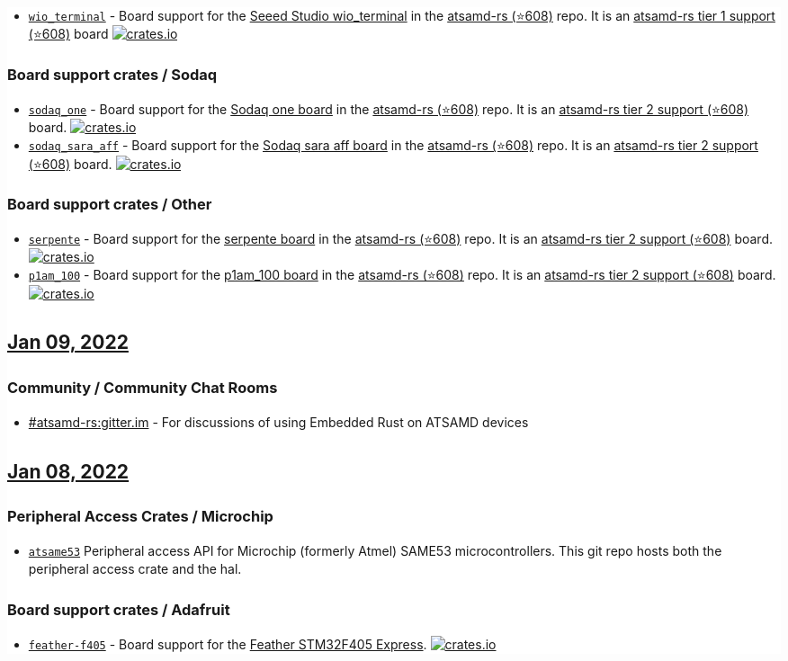 *   [`wio_terminal`](https://crates.io/crates/wio_terminal) - Board support for the [Seeed Studio wio\_terminal](https://wiki.seeedstudio.com/Wio-Terminal-Getting-Started/) in the [atsamd-rs (⭐608)](https://github.com/atsamd-rs/atsamd) repo. It is an [atsamd-rs tier 1 support (⭐608)](https://github.com/atsamd-rs/atsamd#how-to-use-a-bsp-ie-getting-started-writing-your-own-code) board [![crates.io](https://img.shields.io/crates/v/wio_terminal.svg)](https://crates.io/crates/wio_terminal)

### Board support crates / Sodaq

*   [`sodaq_one`](https://crates.io/crates/sodaq_one) - Board support for the [Sodaq one board](https://support.sodaq.com/Boards/One/) in the [atsamd-rs (⭐608)](https://github.com/atsamd-rs/atsamd) repo. It is an [atsamd-rs tier 2 support (⭐608)](https://github.com/atsamd-rs/atsamd#how-to-use-a-bsp-ie-getting-started-writing-your-own-code) board. [![crates.io](https://img.shields.io/crates/v/sodaq_one.svg)](https://crates.io/crates/sodaq_one)
*   [`sodaq_sara_aff`](https://crates.io/crates/sodaq_sara_aff) - Board support for the [Sodaq sara aff board](https://shop.sodaq.com/sodaq-sara-sff-r410m.html) in the [atsamd-rs (⭐608)](https://github.com/atsamd-rs/atsamd) repo. It is an [atsamd-rs tier 2 support (⭐608)](https://github.com/atsamd-rs/atsamd#how-to-use-a-bsp-ie-getting-started-writing-your-own-code) board. [![crates.io](https://img.shields.io/crates/v/sodaq_sara_aff.svg)](https://crates.io/crates/sodaq_sara_aff)

### Board support crates / Other

*   [`serpente`](https://crates.io/crates/serpente) - Board support for the [serpente board](https://www.solder.party/docs/serpente/) in the [atsamd-rs (⭐608)](https://github.com/atsamd-rs/atsamd) repo. It is an [atsamd-rs tier 2 support (⭐608)](https://github.com/atsamd-rs/atsamd#how-to-use-a-bsp-ie-getting-started-writing-your-own-code) board. [![crates.io](https://img.shields.io/crates/v/serpente.svg)](https://crates.io/crates/serpente)
*   [`p1am_100`](https://crates.io/crates/p1am_100) - Board support for the [p1am\_100 board](https://facts-engineering.github.io) in the [atsamd-rs (⭐608)](https://github.com/atsamd-rs/atsamd) repo. It is an [atsamd-rs tier 2 support (⭐608)](https://github.com/atsamd-rs/atsamd#how-to-use-a-bsp-ie-getting-started-writing-your-own-code) board. [![crates.io](https://img.shields.io/crates/v/p1am_100.svg)](https://crates.io/crates/p1am_100)

## [Jan 09, 2022](/content/2022/01/09/README.md)

### Community / Community Chat Rooms

*   [#atsamd-rs:gitter.im](https://matrix.to/#/#atsamd-rs_community:gitter.im) - For discussions of using Embedded Rust on ATSAMD devices

## [Jan 08, 2022](/content/2022/01/08/README.md)

### Peripheral Access Crates / Microchip

*   [`atsame53`](https://github.com/atsamd-rs/atsamd) Peripheral access API for Microchip (formerly Atmel) SAME53 microcontrollers.  This git repo hosts both the peripheral access crate and the hal.

### Board support crates / Adafruit

*   [`feather-f405`](https://crates.io/crates/feather-f405) - Board support for the [Feather STM32F405 Express](https://www.adafruit.com/product/4382). [![crates.io](https://img.shields.io/crates/v/feather-f405.svg)](https://crates.io/crates/feather-f405)
